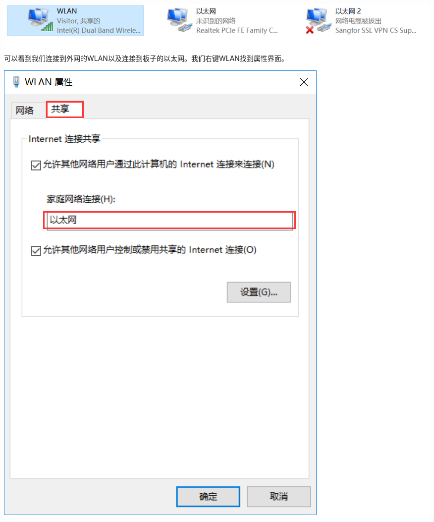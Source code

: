 ![](../.gitbook/assets/27%20%282%29.png)

可以看到我们连接到外网的WLAN以及连接到板子的以太网。我们右键WLAN找到属性界面。

![](../.gitbook/assets/28.png)
